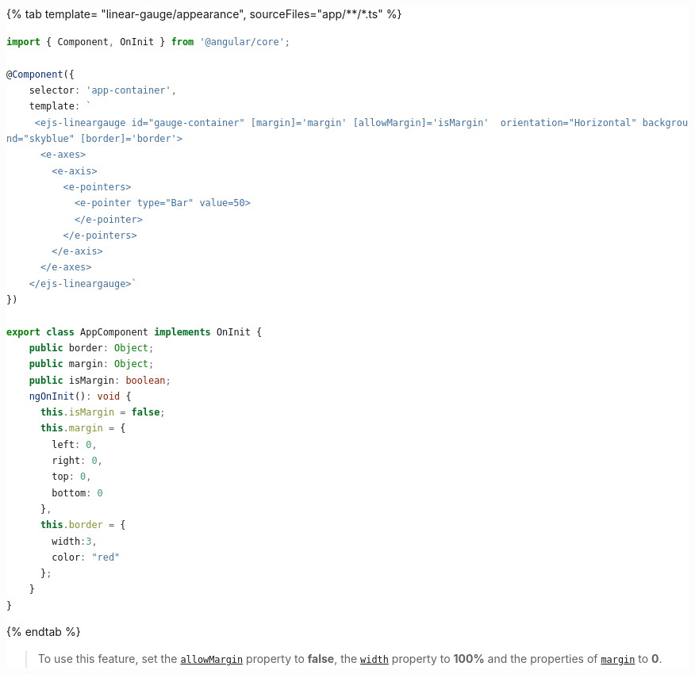 {% tab template= "linear-gauge/appearance", sourceFiles="app/**/*.ts" %}

```typescript
import { Component, OnInit } from '@angular/core';

@Component({
    selector: 'app-container',
    template: `
     <ejs-lineargauge id="gauge-container" [margin]='margin' [allowMargin]='isMargin'  orientation="Horizontal" background="skyblue" [border]='border'>
      <e-axes>
        <e-axis>
          <e-pointers>
            <e-pointer type="Bar" value=50>
            </e-pointer>
          </e-pointers>
        </e-axis>
      </e-axes>
    </ejs-lineargauge>`
})

export class AppComponent implements OnInit {
    public border: Object;
    public margin: Object;
    public isMargin: boolean;
    ngOnInit(): void {
      this.isMargin = false;
      this.margin = {
        left: 0,
        right: 0,
        top: 0,
        bottom: 0
      },
      this.border = {
        width:3,
        color: "red"
      };
    }
}
```

{% endtab %}

>To use this feature, set the [`allowMargin`](api/linear-gauge/#allowmargin) property to **false**, the [`width`](api/linear-gauge/#width) property to **100%** and the properties of [`margin`](api/linear-gauge/#margin) to **0**.
